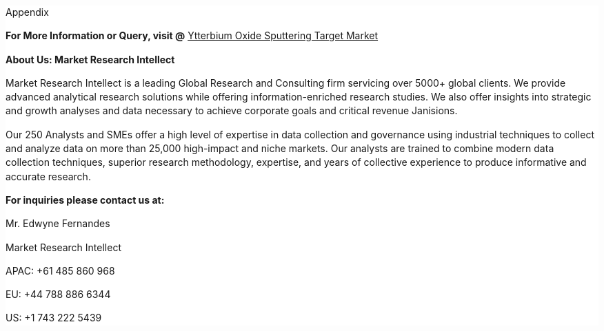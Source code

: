 Appendix</span></em></p><p><span class="font-[700]"><strong>For More Information or Query, visit&nbsp;@</strong>&nbsp;</span><span class="font-[700]"><a href="https://www.marketresearchintellect.com/product/global-ytterbium-oxide-sputtering-target-market/?utm_source=Linkedin&utm_medium=858" target="_blank" data-tracking-control-name="article-ssr-frontend-pulse_little-text-block" data-tracking-will-navigate="" data-test-link="">Ytterbium Oxide Sputtering Target Market</a></span></p><p><strong><span class="font-[700]">About Us: Market Research Intellect</span></strong></p><p><span class="">Market Research Intellect is a leading Global Research and Consulting firm servicing over 5000+ global clients. We provide advanced analytical research solutions while offering information-enriched research studies.&nbsp;</span>We also offer insights into strategic and growth analyses and data necessary to achieve corporate goals and critical revenue Janisions.</p><p><span class="">Our 250 Analysts and SMEs offer a high level of expertise in data collection and governance using industrial techniques to collect and analyze data on more than 25,000 high-impact and niche markets. Our analysts are trained to combine modern data collection techniques, superior research methodology, expertise, and years of collective experience to produce informative and accurate research.</span></p><p><strong>For inquiries please contact us at:</strong></p><p>Mr. Edwyne Fernandes</p><p>Market Research Intellect</p><p>APAC: +61 485 860 968</p><p>EU: +44 788 886 6344</p><p>US: +1 743 222 5439</p>
